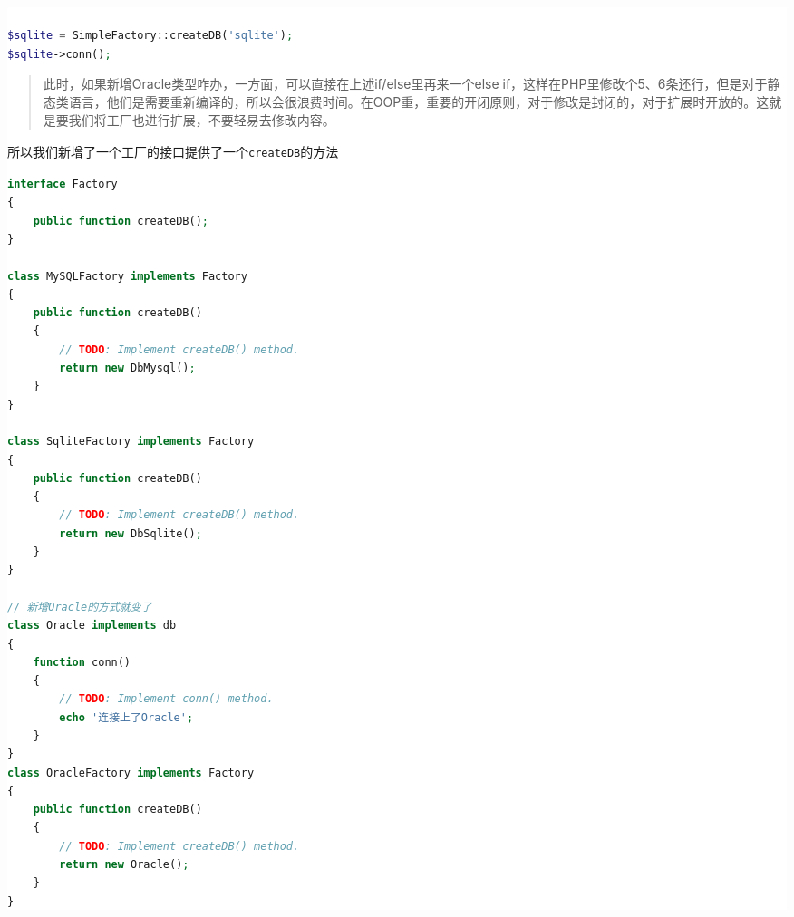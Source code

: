 ```php

$sqlite = SimpleFactory::createDB('sqlite');
$sqlite->conn();
```

> 此时，如果新增Oracle类型咋办，一方面，可以直接在上述if/else里再来一个else if，这样在PHP里修改个5、6条还行，但是对于静态类语言，他们是需要重新编译的，所以会很浪费时间。在OOP重，重要的开闭原则，对于修改是封闭的，对于扩展时开放的。这就是要我们将工厂也进行扩展，不要轻易去修改内容。

所以我们新增了一个工厂的接口提供了一个`createDB`的方法

```php
interface Factory
{
    public function createDB();
}

class MySQLFactory implements Factory
{
    public function createDB()
    {
        // TODO: Implement createDB() method.
        return new DbMysql();
    }
}

class SqliteFactory implements Factory
{
    public function createDB()
    {
        // TODO: Implement createDB() method.
        return new DbSqlite();
    }
}

// 新增Oracle的方式就变了
class Oracle implements db
{
    function conn()
    {
        // TODO: Implement conn() method.
        echo '连接上了Oracle';
    }
}
class OracleFactory implements Factory
{
    public function createDB()
    {
        // TODO: Implement createDB() method.
        return new Oracle();
    }
}
```
